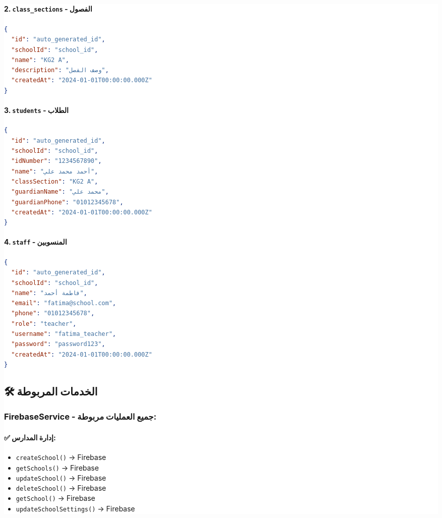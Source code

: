 #### 2. `class_sections` - الفصول
```json
{
  "id": "auto_generated_id",
  "schoolId": "school_id",
  "name": "KG2 A",
  "description": "وصف الفصل",
  "createdAt": "2024-01-01T00:00:00.000Z"
}
```

#### 3. `students` - الطلاب
```json
{
  "id": "auto_generated_id",
  "schoolId": "school_id",
  "idNumber": "1234567890",
  "name": "أحمد محمد علي",
  "classSection": "KG2 A",
  "guardianName": "محمد علي",
  "guardianPhone": "01012345678",
  "createdAt": "2024-01-01T00:00:00.000Z"
}
```

#### 4. `staff` - المنسوبين
```json
{
  "id": "auto_generated_id",
  "schoolId": "school_id",
  "name": "فاطمة أحمد",
  "email": "fatima@school.com",
  "phone": "01012345678",
  "role": "teacher",
  "username": "fatima_teacher",
  "password": "password123",
  "createdAt": "2024-01-01T00:00:00.000Z"
}
```

## 🛠️ الخدمات المربوطة

### FirebaseService - جميع العمليات مربوطة:

#### ✅ إدارة المدارس:
- `createSchool()` → Firebase
- `getSchools()` → Firebase
- `updateSchool()` → Firebase
- `deleteSchool()` → Firebase
- `getSchool()` → Firebase
- `updateSchoolSettings()` → Firebase
